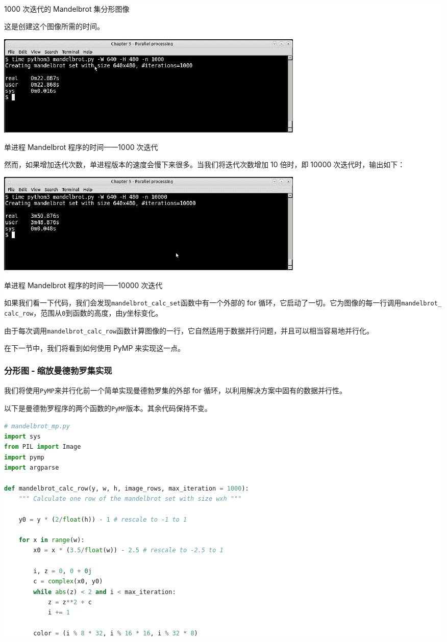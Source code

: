1000 次迭代的 Mandelbrot 集分形图像

这是创建这个图像所需的时间。

![分形图——Mandelbrot 集](img/image00454.jpeg)

单进程 Mandelbrot 程序的时间——1000 次迭代

然而，如果增加迭代次数，单进程版本的速度会慢下来很多。当我们将迭代次数增加 10 倍时，即 10000 次迭代时，输出如下：

![分形图——Mandelbrot 集](img/image00455.jpeg)

单进程 Mandelbrot 程序的时间——10000 次迭代

如果我们看一下代码，我们会发现`mandelbrot_calc_set`函数中有一个外部的 for 循环，它启动了一切。它为图像的每一行调用`mandelbrot_calc_row`，范围从`0`到函数的高度，由*y*坐标变化。

由于每次调用`mandelbrot_calc_row`函数计算图像的一行，它自然适用于数据并行问题，并且可以相当容易地并行化。

在下一节中，我们将看到如何使用 PyMP 来实现这一点。

### 分形图 - 缩放曼德勃罗集实现

我们将使用`PyMP`来并行化前一个简单实现曼德勃罗集的外部 for 循环，以利用解决方案中固有的数据并行性。

以下是曼德勃罗程序的两个函数的`PyMP`版本。其余代码保持不变。

```py
# mandelbrot_mp.py
import sys
from PIL import Image
import pymp
import argparse

def mandelbrot_calc_row(y, w, h, image_rows, max_iteration = 1000):
    """ Calculate one row of the mandelbrot set with size wxh """

    y0 = y * (2/float(h)) - 1 # rescale to -1 to 1

    for x in range(w):
        x0 = x * (3.5/float(w)) - 2.5 # rescale to -2.5 to 1

        i, z = 0, 0 + 0j
        c = complex(x0, y0)
        while abs(z) < 2 and i < max_iteration:
            z = z**2 + c
            i += 1

        color = (i % 8 * 32, i % 16 * 16, i % 32 * 8)
```